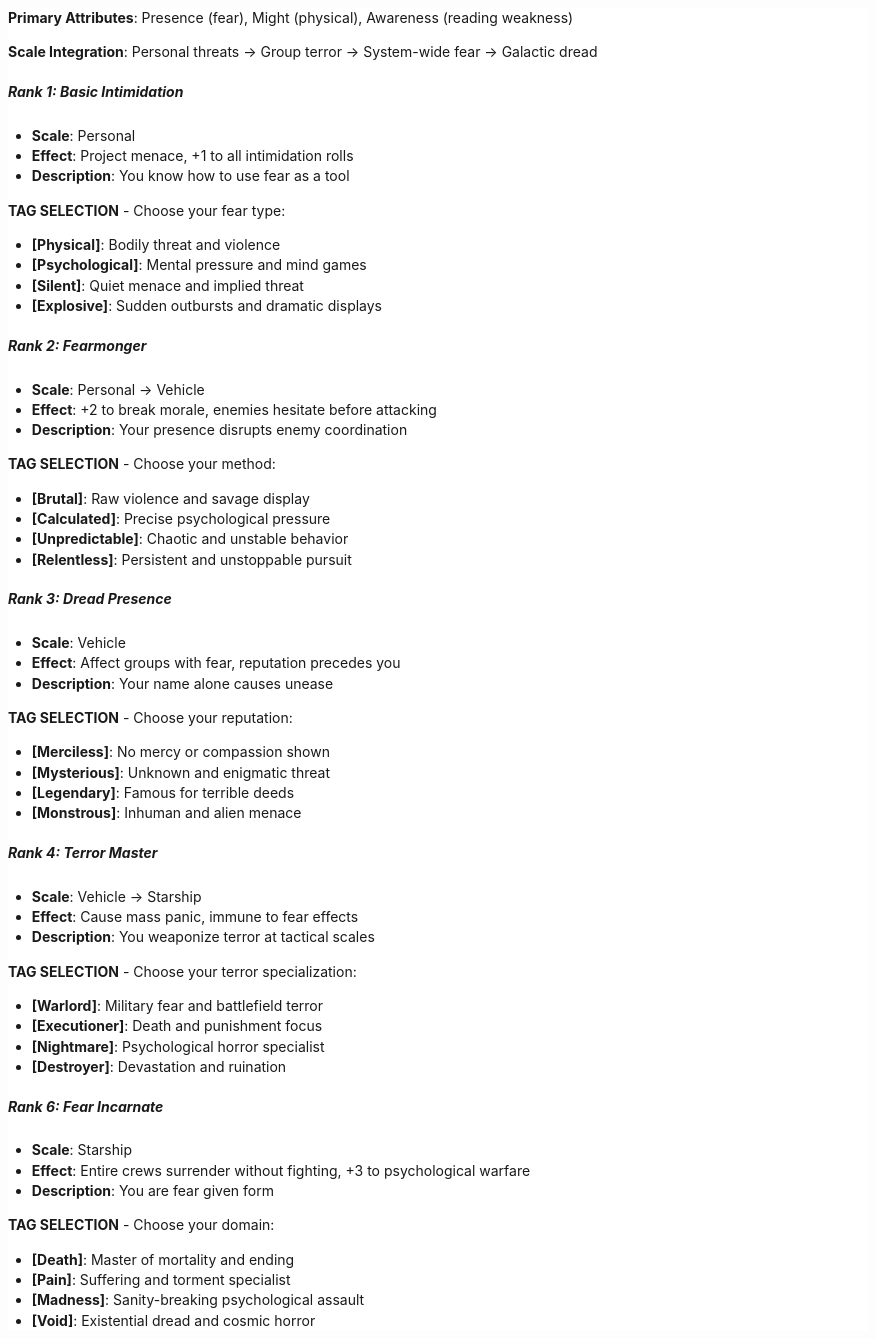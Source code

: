 **Primary Attributes**: Presence (fear), Might (physical), Awareness (reading weakness)

**Scale Integration**: Personal threats → Group terror → System-wide fear → Galactic dread

##### **Rank 1: Basic Intimidation**
- **Scale**: Personal
- **Effect**: Project menace, +1 to all intimidation rolls
- **Description**: You know how to use fear as a tool

**TAG SELECTION** - Choose your fear type:
- **[Physical]**: Bodily threat and violence
- **[Psychological]**: Mental pressure and mind games
- **[Silent]**: Quiet menace and implied threat
- **[Explosive]**: Sudden outbursts and dramatic displays

##### **Rank 2: Fearmonger**
- **Scale**: Personal → Vehicle
- **Effect**: +2 to break morale, enemies hesitate before attacking
- **Description**: Your presence disrupts enemy coordination

**TAG SELECTION** - Choose your method:
- **[Brutal]**: Raw violence and savage display
- **[Calculated]**: Precise psychological pressure
- **[Unpredictable]**: Chaotic and unstable behavior
- **[Relentless]**: Persistent and unstoppable pursuit

##### **Rank 3: Dread Presence**
- **Scale**: Vehicle
- **Effect**: Affect groups with fear, reputation precedes you
- **Description**: Your name alone causes unease

**TAG SELECTION** - Choose your reputation:
- **[Merciless]**: No mercy or compassion shown
- **[Mysterious]**: Unknown and enigmatic threat
- **[Legendary]**: Famous for terrible deeds
- **[Monstrous]**: Inhuman and alien menace

##### **Rank 4: Terror Master**
- **Scale**: Vehicle → Starship
- **Effect**: Cause mass panic, immune to fear effects
- **Description**: You weaponize terror at tactical scales

**TAG SELECTION** - Choose your terror specialization:
- **[Warlord]**: Military fear and battlefield terror
- **[Executioner]**: Death and punishment focus
- **[Nightmare]**: Psychological horror specialist
- **[Destroyer]**: Devastation and ruination

##### **Rank 6: Fear Incarnate**
- **Scale**: Starship
- **Effect**: Entire crews surrender without fighting, +3 to psychological warfare
- **Description**: You are fear given form

**TAG SELECTION** - Choose your domain:
- **[Death]**: Master of mortality and ending
- **[Pain]**: Suffering and torment specialist
- **[Madness]**: Sanity-breaking psychological assault
- **[Void]**: Existential dread and cosmic horror
